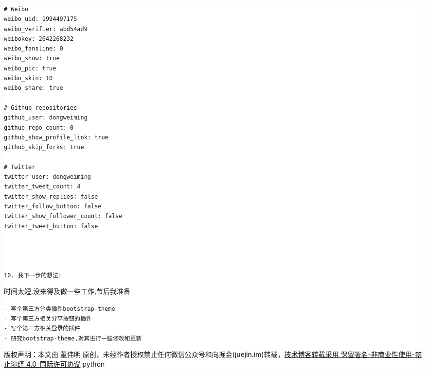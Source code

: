     # Weibo  
    weibo_uid: 1994497175  
    weibo_verifier: abd54ad9  
    weibokey: 2642268232  
    weibo_fansline: 0  
    weibo_show: true  
    weibo_pic: true  
    weibo_skin: 10  
    weibo_share: true  
      
    # Github repositories  
    github_user: dongweiming  
    github_repo_count: 0  
    github_show_profile_link: true  
    github_skip_forks: true  
      
    # Twitter  
    twitter_user: dongweiming  
    twitter_tweet_count: 4  
    twitter_show_replies: false  
    twitter_follow_button: false  
    twitter_show_follower_count: false  
    twitter_tweet_button: false  
      
    
    
    
    10. 我下一步的想法:
    
时间太短,没来得及做一些工作,节后我准备
    
    
    - 写个第三方分类插件bootstrap-theme
    - 写个第三方相关分享按钮的插件
    - 写个第三方相关登录的插件
    - 研究bootstrap-theme,对其进行一些修改和更新
    

版权声明：本文由 董伟明 原创，未经作者授权禁止任何微信公众号和向掘金(juejin.im)转载，[技术博客转载采用 保留署名-非商业性使用-禁止演绎 4.0-国际许可协议](https://creativecommons.org/licenses/by-nc-nd/4.0/deed.zh)
python
